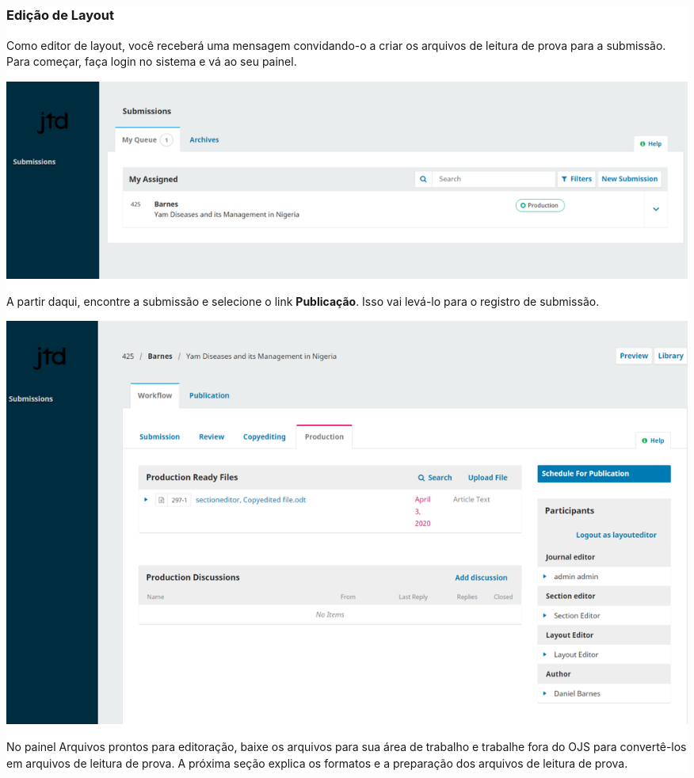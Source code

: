 ### Edição de Layout

Como editor de layout, você receberá uma mensagem convidando-o a criar os arquivos de leitura de prova para a submissão. Para começar, faça login no sistema e vá ao seu painel.

![Painel do editor de layout mostrando a lista de manuscritos atribuídos.](./assets/learning-ojs-3.2-le-dashboard.png)

A partir daqui, encontre a submissão e selecione o link **Publicação**. Isso vai levá-lo para o registro de submissão.

![Aba Editoração da submissão atribuído com 1 arquivo pronto para produção para o Editor de Layout.](./assets/learning-ojs-3.2-le-submission.png)

No painel Arquivos prontos para editoração, baixe os arquivos para sua área de trabalho e trabalhe fora do OJS para convertê-los em arquivos de leitura de prova. A próxima seção explica os formatos e a preparação dos arquivos de leitura de prova.
